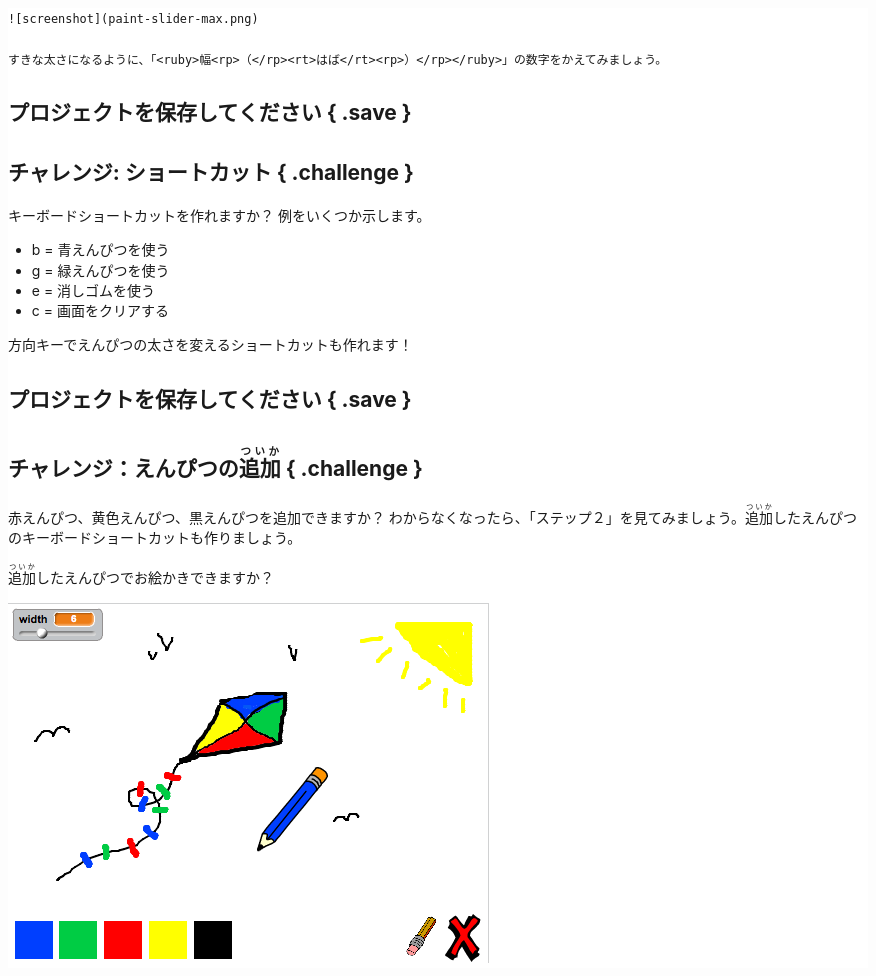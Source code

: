 	![screenshot](paint-slider-max.png)

	すきな太さになるように、「<ruby>幅<rp>（</rp><rt>はば</rt><rp>）</rp></ruby>」の数字をかえてみましょう。

## プロジェクトを保存してください { .save }

## チャレンジ: ショートカット { .challenge }
キーボードショートカットを作れますか？ 例をいくつか示します。

+ b = 青えんぴつを使う
+ g = 緑えんぴつを使う
+ e = 消しゴムを使う
+ c = 画面をクリアする

方向キーでえんぴつの太さを変えるショートカットも作れます！

## プロジェクトを保存してください { .save }

## チャレンジ：えんぴつの<ruby>追加<rp>（</rp><rt>ついか</rt><rp>）</rp></ruby> { .challenge }
赤えんぴつ、黄色えんぴつ、黒えんぴつを追加できますか？ わからなくなったら、「ステップ２」を見てみましょう。<ruby>追加<rp>（</rp><rt>ついか</rt><rp>）</rp></ruby>したえんぴつのキーボードショートカットも作りましょう。

<ruby>追加<rp>（</rp><rt>ついか</rt><rp>）</rp></ruby>したえんぴつでお絵かきできますか？

![screenshot](paint-final.png)
